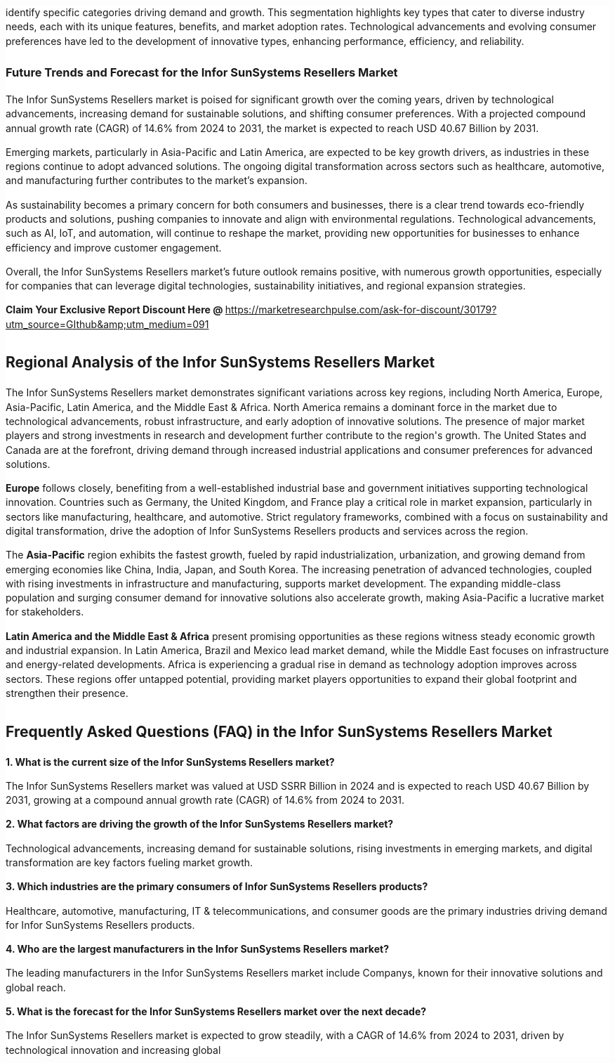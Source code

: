 identify specific categories driving demand and growth. This segmentation highlights key types that cater to diverse industry needs, each with its unique features, benefits, and market adoption rates. Technological advancements and evolving consumer preferences have led to the development of innovative types, enhancing performance, efficiency, and reliability.</p><h3>Future Trends and Forecast for the Infor SunSystems Resellers Market</h3><p>The Infor SunSystems Resellers market is poised for significant growth over the coming years, driven by technological advancements, increasing demand for sustainable solutions, and shifting consumer preferences. With a projected compound annual growth rate (CAGR) of 14.6% from 2024 to 2031, the market is expected to reach USD 40.67 Billion by 2031.</p><p>Emerging markets, particularly in Asia-Pacific and Latin America, are expected to be key growth drivers, as industries in these regions continue to adopt advanced solutions. The ongoing digital transformation across sectors such as healthcare, automotive, and manufacturing further contributes to the market&rsquo;s expansion.</p><p>As sustainability becomes a primary concern for both consumers and businesses, there is a clear trend towards eco-friendly products and solutions, pushing companies to innovate and align with environmental regulations. Technological advancements, such as AI, IoT, and automation, will continue to reshape the market, providing new opportunities for businesses to enhance efficiency and improve customer engagement.</p><p>Overall, the Infor SunSystems Resellers market&rsquo;s future outlook remains positive, with numerous growth opportunities, especially for companies that can leverage digital technologies, sustainability initiatives, and regional expansion strategies.</p><p><strong>Claim Your Exclusive Report Discount Here @ </strong><a href="https://marketresearchpulse.com/ask-for-discount/30179?utm_source=GIthub&amp;utm_medium=091">https://marketresearchpulse.com/ask-for-discount/30179?utm_source=GIthub&amp;utm_medium=091</a></p><h2><strong>Regional Analysis of the Infor SunSystems Resellers Market</strong></h2><p>The Infor SunSystems Resellers market demonstrates significant variations across key regions, including North America, Europe, Asia-Pacific, Latin America, and the Middle East &amp; Africa. North America remains a dominant force in the market due to technological advancements, robust infrastructure, and early adoption of innovative solutions. The presence of major market players and strong investments in research and development further contribute to the region's growth. The United States and Canada are at the forefront, driving demand through increased industrial applications and consumer preferences for advanced solutions.</p><p><strong>Europe</strong> follows closely, benefiting from a well-established industrial base and government initiatives supporting technological innovation. Countries such as Germany, the United Kingdom, and France play a critical role in market expansion, particularly in sectors like manufacturing, healthcare, and automotive. Strict regulatory frameworks, combined with a focus on sustainability and digital transformation, drive the adoption of Infor SunSystems Resellers products and services across the region.</p><p>The <strong>Asia-Pacific</strong> region exhibits the fastest growth, fueled by rapid industrialization, urbanization, and growing demand from emerging economies like China, India, Japan, and South Korea. The increasing penetration of advanced technologies, coupled with rising investments in infrastructure and manufacturing, supports market development. The expanding middle-class population and surging consumer demand for innovative solutions also accelerate growth, making Asia-Pacific a lucrative market for stakeholders.</p><p><strong>Latin America and the Middle East &amp; Africa</strong> present promising opportunities as these regions witness steady economic growth and industrial expansion. In Latin America, Brazil and Mexico lead market demand, while the Middle East focuses on infrastructure and energy-related developments. Africa is experiencing a gradual rise in demand as technology adoption improves across sectors. These regions offer untapped potential, providing market players opportunities to expand their global footprint and strengthen their presence.</p><h2><strong>Frequently Asked Questions (FAQ) in the Infor SunSystems Resellers Market</strong></h2><p><strong>1. What is the current size of the Infor SunSystems Resellers market?</strong></p><p>The Infor SunSystems Resellers market was valued at USD SSRR Billion in 2024 and is expected to reach USD 40.67 Billion by 2031, growing at a compound annual growth rate (CAGR) of 14.6% from 2024 to 2031.</p><p><strong>2. What factors are driving the growth of the Infor SunSystems Resellers market?</strong></p><p>Technological advancements, increasing demand for sustainable solutions, rising investments in emerging markets, and digital transformation are key factors fueling market growth.</p><p><strong>3. Which industries are the primary consumers of Infor SunSystems Resellers products?</strong></p><p>Healthcare, automotive, manufacturing, IT &amp; telecommunications, and consumer goods are the primary industries driving demand for Infor SunSystems Resellers products.</p><p><strong>4. Who are the largest manufacturers in the Infor SunSystems Resellers market?</strong></p><p>The leading manufacturers in the Infor SunSystems Resellers market include Companys, known for their innovative solutions and global reach.</p><p><strong>5. What is the forecast for the Infor SunSystems Resellers market over the next decade?</strong></p><p>The Infor SunSystems Resellers market is expected to grow steadily, with a CAGR of 14.6% from 2024 to 2031, driven by technological innovation and increasing global